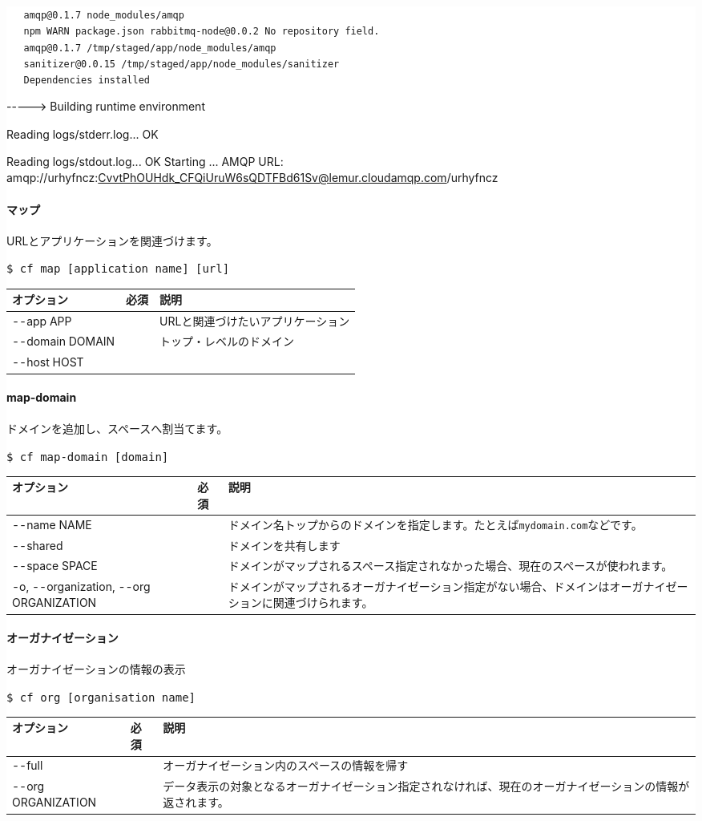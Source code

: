        amqp@0.1.7 node_modules/amqp
       npm WARN package.json rabbitmq-node@0.0.2 No repository field.
       amqp@0.1.7 /tmp/staged/app/node_modules/amqp
       sanitizer@0.0.15 /tmp/staged/app/node_modules/sanitizer
       Dependencies installed
-----> Building runtime environment



Reading logs/stderr.log... OK


Reading logs/stdout.log... OK
Starting ... AMQP URL: amqp://urhyfncz:CvvtPhOUHdk_CFQiUruW6sQDTFBd61Sv@lemur.cloudamqp.com/urhyfncz

  <div class="break"></div>
</div>


#### <a id='map'></a> マップ ####

URLとアプリケーションを関連づけます。

<div class="command-doc">
  <pre class="terminal">$ cf map [application name] [url]</pre>
  <div class="break"></div>
</div>

| オプション | 必須 | 説明 |
| :-------- | :------- | :---------- |
|--app APP| |URLと関連づけたいアプリケーション|
|--domain DOMAIN | |トップ・レベルのドメイン|
|--host HOST | | |


#### <a id='map-domain'></a> map-domain ####

ドメインを追加し、スペースへ割当てます。
<div class="command-doc">
  <pre class="terminal">$ cf map-domain [domain]</pre>
  <div class="break"></div>
</div>

| オプション | 必須 | 説明 |
| :-------- | :------- | :---------- |
| --name NAME | |ドメイン名トップからのドメインを指定します。たとえば`mydomain.com`などです。|
| --shared | |ドメインを共有します|
|--space SPACE | |ドメインがマップされるスペース指定されなかった場合、現在のスペースが使われます。|
|-o, --organization, --org ORGANIZATION   | |ドメインがマップされるオーガナイゼーション指定がない場合、ドメインはオーガナイゼーションに関連づけられます。|


#### <a id='org'></a> オーガナイゼーション ####

オーガナイゼーションの情報の表示

<div class="command-doc">
  <pre class="terminal">$ cf org [organisation name]</pre>
  <div class="break"></div>
</div>


| オプション | 必須 | 説明 |
| :-------- | :------- | :---------- |
|--full | |オーガナイゼーション内のスペースの情報を帰す|
|--org ORGANIZATION | |データ表示の対象となるオーガナイゼーション指定されなければ、現在のオーガナイゼーションの情報が返されます。|
